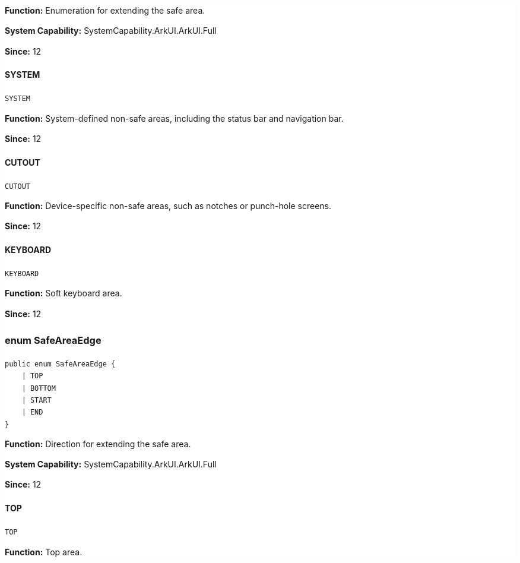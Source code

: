 **Function:** Enumeration for extending the safe area.

**System Capability:** SystemCapability.ArkUI.ArkUI.Full

**Since:** 12

#### SYSTEM

```cangjie
SYSTEM
```

**Function:** System-defined non-safe areas, including the status bar and navigation bar.

**Since:** 12

#### CUTOUT

```cangjie
CUTOUT
```

**Function:** Device-specific non-safe areas, such as notches or punch-hole screens.

**Since:** 12

#### KEYBOARD

```cangjie
KEYBOARD
```

**Function:** Soft keyboard area.

**Since:** 12

### enum SafeAreaEdge

```cangjie
public enum SafeAreaEdge {
    | TOP
    | BOTTOM
    | START
    | END
}
```

**Function:** Direction for extending the safe area.

**System Capability:** SystemCapability.ArkUI.ArkUI.Full

**Since:** 12

#### TOP

```cangjie
TOP
```

**Function:** Top area.
